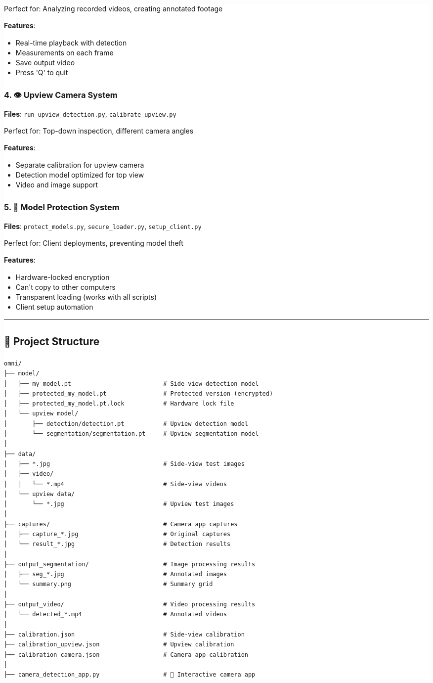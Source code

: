 Perfect for: Analyzing recorded videos, creating annotated footage

**Features**:
- Real-time playback with detection
- Measurements on each frame
- Save output video
- Press 'Q' to quit

### 4. 👁️ Upview Camera System
**Files**: `run_upview_detection.py`, `calibrate_upview.py`

Perfect for: Top-down inspection, different camera angles

**Features**:
- Separate calibration for upview camera
- Detection model optimized for top view
- Video and image support

### 5. 🔐 Model Protection System
**Files**: `protect_models.py`, `secure_loader.py`, `setup_client.py`

Perfect for: Client deployments, preventing model theft

**Features**:
- Hardware-locked encryption
- Can't copy to other computers
- Transparent loading (works with all scripts)
- Client setup automation

---

## 📁 Project Structure

```
omni/
├── model/
│   ├── my_model.pt                          # Side-view detection model
│   ├── protected_my_model.pt                # Protected version (encrypted)
│   ├── protected_my_model.pt.lock           # Hardware lock file
│   └── upview model/
│       ├── detection/detection.pt           # Upview detection model
│       └── segmentation/segmentation.pt     # Upview segmentation model
│
├── data/
│   ├── *.jpg                                # Side-view test images
│   ├── video/
│   │   └── *.mp4                            # Side-view videos
│   └── upview data/
│       └── *.jpg                            # Upview test images
│
├── captures/                                # Camera app captures
│   ├── capture_*.jpg                        # Original captures
│   └── result_*.jpg                         # Detection results
│
├── output_segmentation/                     # Image processing results
│   ├── seg_*.jpg                            # Annotated images
│   └── summary.png                          # Summary grid
│
├── output_video/                            # Video processing results
│   └── detected_*.mp4                       # Annotated videos
│
├── calibration.json                         # Side-view calibration
├── calibration_upview.json                  # Upview calibration
├── calibration_camera.json                  # Camera app calibration
│
├── camera_detection_app.py                  # 🎯 Interactive camera app
```
